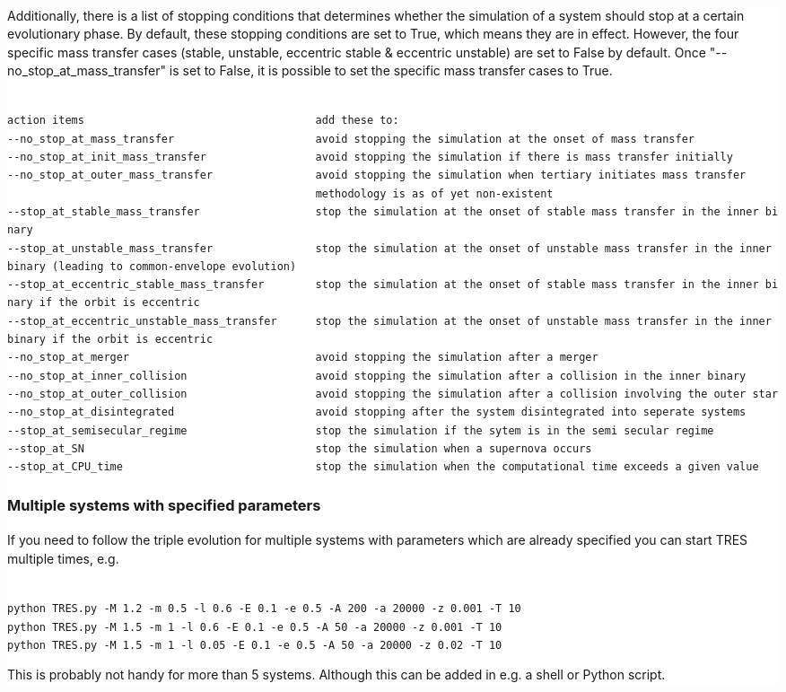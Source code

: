 Additionally, there is a list of stopping conditions that determines whether the simulation of a system should stop at a certain evolutionary phase.
By default, these stopping conditions are set to True, which means they are in effect. However, the four specific mass transfer cases (stable, unstable, eccentric stable & eccentric unstable) are set to False by default. Once "--no_stop_at_mass_transfer" is set to False, it is possible to set the specific mass transfer cases to True.

```

action items                                    add these to:
--no_stop_at_mass_transfer                      avoid stopping the simulation at the onset of mass transfer
--no_stop_at_init_mass_transfer                 avoid stopping the simulation if there is mass transfer initially
--no_stop_at_outer_mass_transfer                avoid stopping the simulation when tertiary initiates mass transfer
                                                methodology is as of yet non-existent
--stop_at_stable_mass_transfer                  stop the simulation at the onset of stable mass transfer in the inner binary
--stop_at_unstable_mass_transfer                stop the simulation at the onset of unstable mass transfer in the inner binary (leading to common-envelope evolution)
--stop_at_eccentric_stable_mass_transfer        stop the simulation at the onset of stable mass transfer in the inner binary if the orbit is eccentric
--stop_at_eccentric_unstable_mass_transfer      stop the simulation at the onset of unstable mass transfer in the inner binary if the orbit is eccentric
--no_stop_at_merger                             avoid stopping the simulation after a merger
--no_stop_at_inner_collision                    avoid stopping the simulation after a collision in the inner binary
--no_stop_at_outer_collision                    avoid stopping the simulation after a collision involving the outer star
--no_stop_at_disintegrated                      avoid stopping after the system disintegrated into seperate systems
--stop_at_semisecular_regime                    stop the simulation if the sytem is in the semi secular regime
--stop_at_SN                                    stop the simulation when a supernova occurs
--stop_at_CPU_time                              stop the simulation when the computational time exceeds a given value

```


### Multiple systems with specified parameters

If you need to follow the triple evolution for multiple systems with parameters which are already specified you can start TRES multiple times, e.g.
```

python TRES.py -M 1.2 -m 0.5 -l 0.6 -E 0.1 -e 0.5 -A 200 -a 20000 -z 0.001 -T 10
python TRES.py -M 1.5 -m 1 -l 0.6 -E 0.1 -e 0.5 -A 50 -a 20000 -z 0.001 -T 10
python TRES.py -M 1.5 -m 1 -l 0.05 -E 0.1 -e 0.5 -A 50 -a 20000 -z 0.02 -T 10

```
This is probably not handy for more than 5 systems. Although this can be added in e.g. a shell or Python script.
